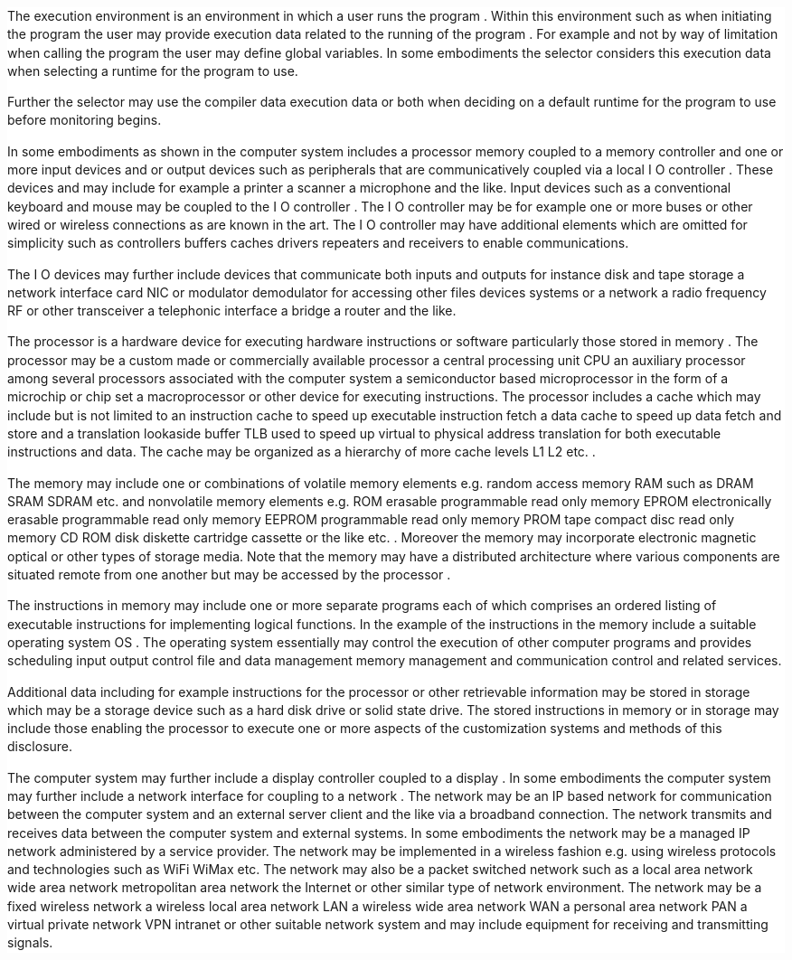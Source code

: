 The execution environment is an environment in which a user runs the program . Within this environment such as when initiating the program the user may provide execution data related to the running of the program . For example and not by way of limitation when calling the program the user may define global variables. In some embodiments the selector considers this execution data when selecting a runtime for the program to use.

Further the selector may use the compiler data execution data or both when deciding on a default runtime for the program to use before monitoring begins.

In some embodiments as shown in the computer system includes a processor memory coupled to a memory controller and one or more input devices and or output devices such as peripherals that are communicatively coupled via a local I O controller . These devices and may include for example a printer a scanner a microphone and the like. Input devices such as a conventional keyboard and mouse may be coupled to the I O controller . The I O controller may be for example one or more buses or other wired or wireless connections as are known in the art. The I O controller may have additional elements which are omitted for simplicity such as controllers buffers caches drivers repeaters and receivers to enable communications.

The I O devices may further include devices that communicate both inputs and outputs for instance disk and tape storage a network interface card NIC or modulator demodulator for accessing other files devices systems or a network a radio frequency RF or other transceiver a telephonic interface a bridge a router and the like.

The processor is a hardware device for executing hardware instructions or software particularly those stored in memory . The processor may be a custom made or commercially available processor a central processing unit CPU an auxiliary processor among several processors associated with the computer system a semiconductor based microprocessor in the form of a microchip or chip set a macroprocessor or other device for executing instructions. The processor includes a cache which may include but is not limited to an instruction cache to speed up executable instruction fetch a data cache to speed up data fetch and store and a translation lookaside buffer TLB used to speed up virtual to physical address translation for both executable instructions and data. The cache may be organized as a hierarchy of more cache levels L1 L2 etc. .

The memory may include one or combinations of volatile memory elements e.g. random access memory RAM such as DRAM SRAM SDRAM etc. and nonvolatile memory elements e.g. ROM erasable programmable read only memory EPROM electronically erasable programmable read only memory EEPROM programmable read only memory PROM tape compact disc read only memory CD ROM disk diskette cartridge cassette or the like etc. . Moreover the memory may incorporate electronic magnetic optical or other types of storage media. Note that the memory may have a distributed architecture where various components are situated remote from one another but may be accessed by the processor .

The instructions in memory may include one or more separate programs each of which comprises an ordered listing of executable instructions for implementing logical functions. In the example of the instructions in the memory include a suitable operating system OS . The operating system essentially may control the execution of other computer programs and provides scheduling input output control file and data management memory management and communication control and related services.

Additional data including for example instructions for the processor or other retrievable information may be stored in storage which may be a storage device such as a hard disk drive or solid state drive. The stored instructions in memory or in storage may include those enabling the processor to execute one or more aspects of the customization systems and methods of this disclosure.

The computer system may further include a display controller coupled to a display . In some embodiments the computer system may further include a network interface for coupling to a network . The network may be an IP based network for communication between the computer system and an external server client and the like via a broadband connection. The network transmits and receives data between the computer system and external systems. In some embodiments the network may be a managed IP network administered by a service provider. The network may be implemented in a wireless fashion e.g. using wireless protocols and technologies such as WiFi WiMax etc. The network may also be a packet switched network such as a local area network wide area network metropolitan area network the Internet or other similar type of network environment. The network may be a fixed wireless network a wireless local area network LAN a wireless wide area network WAN a personal area network PAN a virtual private network VPN intranet or other suitable network system and may include equipment for receiving and transmitting signals.
